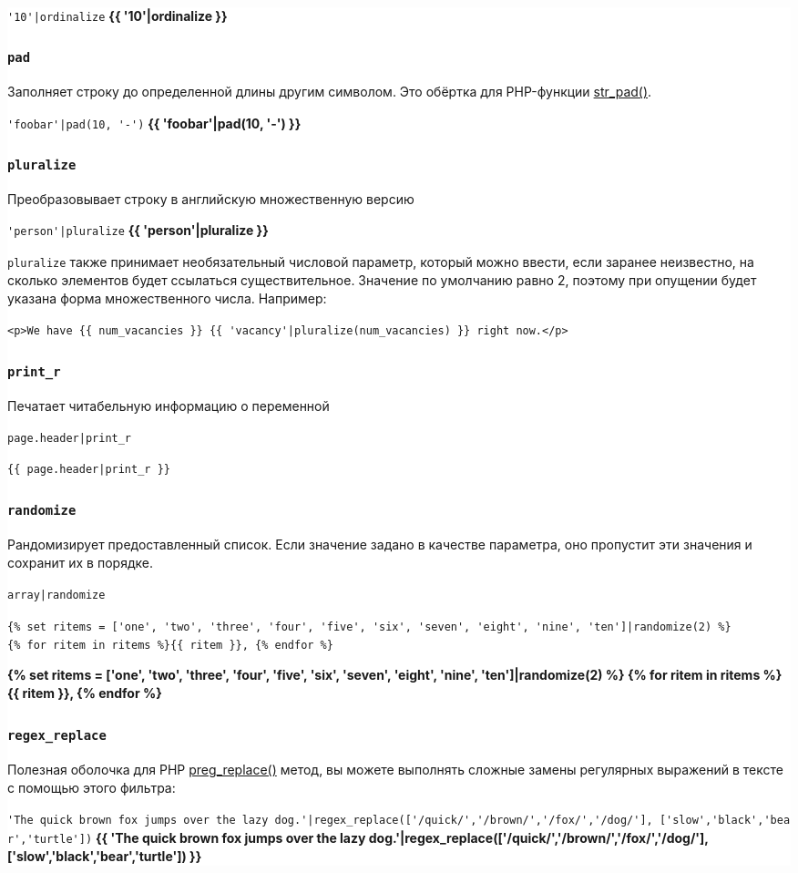 `'10'|ordinalize` <i class="fa fa-long-arrow-right"></i> **{{ '10'|ordinalize }}**

### `pad`

Заполняет строку до определенной длины другим символом. Это обёртка для PHP-функции [str_pad()](https://php.net/manual/ru/function.str-pad.php).

`'foobar'|pad(10, '-')` <i class="fa fa-long-arrow-right"></i> **{{ 'foobar'|pad(10, '-') }}**

### `pluralize`

Преобразовывает строку в английскую множественную версию

`'person'|pluralize` <i class="fa fa-long-arrow-right"></i> **{{ 'person'|pluralize }}**

`pluralize` также принимает необязательный числовой параметр, который можно ввести, если заранее неизвестно, на сколько элементов будет ссылаться существительное. Значение по умолчанию равно 2, поэтому при опущении будет указана форма множественного числа. Например:

```twig
<p>We have {{ num_vacancies }} {{ 'vacancy'|pluralize(num_vacancies) }} right now.</p>
```

### `print_r`

Печатает читабельную информацию о переменной

`page.header|print_r`

```text
{{ page.header|print_r }}
```

### `randomize`

Рандомизирует предоставленный список.  Если значение задано в качестве параметра, оно пропустит эти значения и сохранит их в порядке.

`array|randomize`

```twig
{% set ritems = ['one', 'two', 'three', 'four', 'five', 'six', 'seven', 'eight', 'nine', 'ten']|randomize(2) %}
{% for ritem in ritems %}{{ ritem }}, {% endfor %}
```

<strong>
{% set ritems = ['one', 'two', 'three', 'four', 'five', 'six', 'seven', 'eight', 'nine', 'ten']|randomize(2) %}
{% for ritem in ritems %}{{ ritem }}, {% endfor %}
</strong>

### `regex_replace`

Полезная оболочка для PHP [preg_replace()](https://php.net/manual/ru/function.preg-replace.php) метод, вы можете выполнять сложные замены регулярных выражений в тексте с помощью этого фильтра:

`'The quick brown fox jumps over the lazy dog.'|regex_replace(['/quick/','/brown/','/fox/','/dog/'], ['slow','black','bear','turtle'])` <i class="fa fa-long-arrow-right"></i> **{{ 'The quick brown fox jumps over the lazy dog.'|regex_replace(['/quick/','/brown/','/fox/','/dog/'], ['slow','black','bear','turtle']) }}**
